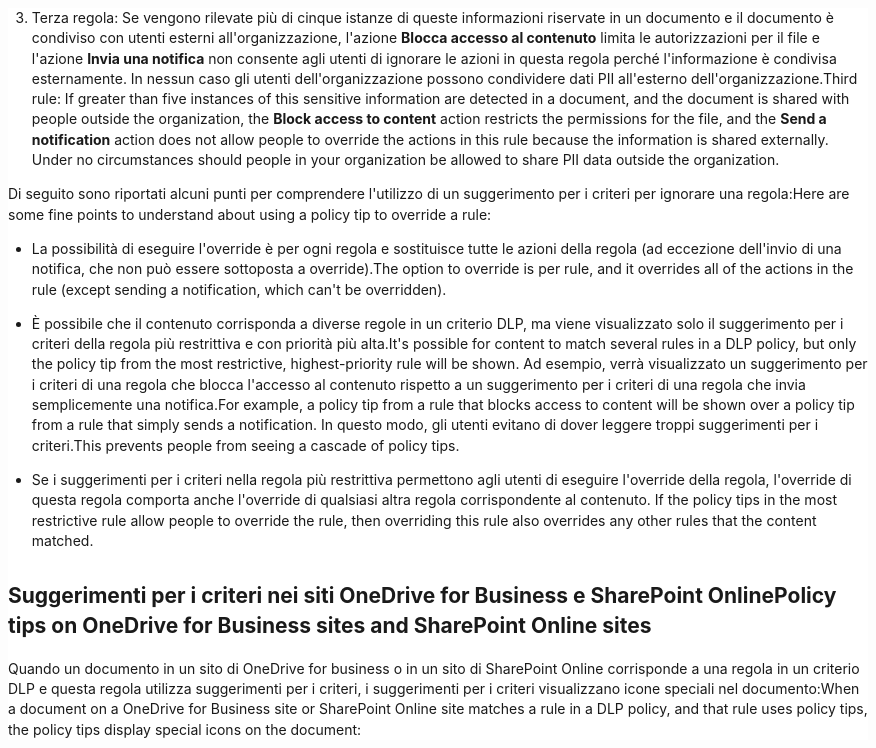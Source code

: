 3. <span data-ttu-id="a9aa6-p126">Terza regola: Se vengono rilevate più di cinque istanze di queste informazioni riservate in un documento e il documento è condiviso con utenti esterni all'organizzazione, l'azione **Blocca accesso al contenuto** limita le autorizzazioni per il file e l'azione **Invia una notifica** non consente agli utenti di ignorare le azioni in questa regola perché l'informazione è condivisa esternamente. In nessun caso gli utenti dell'organizzazione possono condividere dati PII all'esterno dell'organizzazione.</span><span class="sxs-lookup"><span data-stu-id="a9aa6-p126">Third rule: If greater than five instances of this sensitive information are detected in a document, and the document is shared with people outside the organization, the **Block access to content** action restricts the permissions for the file, and the **Send a notification** action does not allow people to override the actions in this rule because the information is shared externally. Under no circumstances should people in your organization be allowed to share PII data outside the organization.</span></span> 
    
<span data-ttu-id="a9aa6-211">Di seguito sono riportati alcuni punti per comprendere l'utilizzo di un suggerimento per i criteri per ignorare una regola:</span><span class="sxs-lookup"><span data-stu-id="a9aa6-211">Here are some fine points to understand about using a policy tip to override a rule:</span></span>
  
- <span data-ttu-id="a9aa6-212">La possibilità di eseguire l'override è per ogni regola e sostituisce tutte le azioni della regola (ad eccezione dell'invio di una notifica, che non può essere sottoposta a override).</span><span class="sxs-lookup"><span data-stu-id="a9aa6-212">The option to override is per rule, and it overrides all of the actions in the rule (except sending a notification, which can't be overridden).</span></span>
    
- <span data-ttu-id="a9aa6-213">È possibile che il contenuto corrisponda a diverse regole in un criterio DLP, ma viene visualizzato solo il suggerimento per i criteri della regola più restrittiva e con priorità più alta.</span><span class="sxs-lookup"><span data-stu-id="a9aa6-213">It's possible for content to match several rules in a DLP policy, but only the policy tip from the most restrictive, highest-priority rule will be shown.</span></span> <span data-ttu-id="a9aa6-214">Ad esempio, verrà visualizzato un suggerimento per i criteri di una regola che blocca l'accesso al contenuto rispetto a un suggerimento per i criteri di una regola che invia semplicemente una notifica.</span><span class="sxs-lookup"><span data-stu-id="a9aa6-214">For example, a policy tip from a rule that blocks access to content will be shown over a policy tip from a rule that simply sends a notification.</span></span> <span data-ttu-id="a9aa6-215">In questo modo, gli utenti evitano di dover leggere troppi suggerimenti per i criteri.</span><span class="sxs-lookup"><span data-stu-id="a9aa6-215">This prevents people from seeing a cascade of policy tips.</span></span>
    
- <span data-ttu-id="a9aa6-216">	Se i suggerimenti per i criteri nella regola più restrittiva permettono agli utenti di eseguire l'override della regola, l'override di questa regola comporta anche l'override di qualsiasi altra regola corrispondente al contenuto. </span><span class="sxs-lookup"><span data-stu-id="a9aa6-216">If the policy tips in the most restrictive rule allow people to override the rule, then overriding this rule also overrides any other rules that the content matched.</span></span>
    
## <a name="policy-tips-on-onedrive-for-business-sites-and-sharepoint-online-sites"></a><span data-ttu-id="a9aa6-217">Suggerimenti per i criteri nei siti OneDrive for Business e SharePoint Online</span><span class="sxs-lookup"><span data-stu-id="a9aa6-217">Policy tips on OneDrive for Business sites and SharePoint Online sites</span></span>

<span data-ttu-id="a9aa6-218">Quando un documento in un sito di OneDrive for business o in un sito di SharePoint Online corrisponde a una regola in un criterio DLP e questa regola utilizza suggerimenti per i criteri, i suggerimenti per i criteri visualizzano icone speciali nel documento:</span><span class="sxs-lookup"><span data-stu-id="a9aa6-218">When a document on a OneDrive for Business site or SharePoint Online site matches a rule in a DLP policy, and that rule uses policy tips, the policy tips display special icons on the document:</span></span>
  